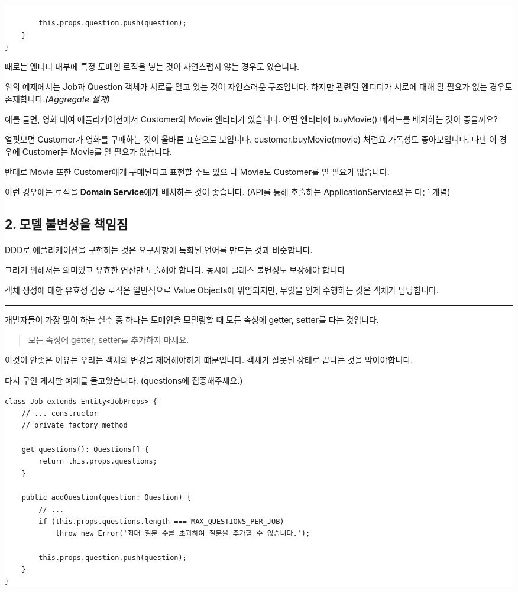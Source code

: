 ```

		this.props.question.push(question);
	}
}
```

때로는 엔티티 내부에 특정 도메인 로직을 넣는 것이 자연스럽지 않는 경우도 있습니다.

위의 예제에서는 Job과 Question 객체가 서로를 알고 있는 것이 자연스러운 구조입니다. 하지만 관련된 엔티티가 서로에 대해 알 필요가 없는 경우도 존재합니다.*(Aggregate 설계)*

예를 들면, 영화 대여 애플리케이션에서 Customer와 Movie 엔티티가 있습니다. 어떤 엔티티에 buyMovie() 메서드를 배치하는 것이 좋을까요?

얼핏보면 Customer가 영화를 구매하는 것이 올바른 표현으로 보입니다. customer.buyMovie(movie) 처럼요 가독성도 좋아보입니다. 다만 이 경우에 Customer는 Movie를 알 필요가 없습니다.

반대로 Movie 또한 Customer에게 구매된다고 표현할 수도 있으 나 Movie도 Customer를 알 필요가 없습니다.

이런 경우에는 로직을 **Domain Service**에게 배치하는 것이 좋습니다. (API를 통해 호출하는 ApplicationService와는 다른 개념)

## 2\. 모델 불변성을 책임짐

DDD로 애플리케이션을 구현하는 것은 요구사항에 특화된 언어를 만드는 것과 비슷합니다.

그러기 위해서는 의미있고 유효한 연산만 노출해야 합니다. 동시에 클래스 불변성도 보장해야 합니다

객체 생성에 대한 유효성 검증 로직은 일반적으로 Value Objects에 위임되지만, 무엇을 언제 수행하는 것은 객체가 담당합니다.

---

개발자들이 가장 많이 하는 실수 중 하나는 도메인을 모델링할 때 모든 속성에 getter, setter를 다는 것입니다.

> 모든 속성에 getter, setter를 추가하지 마세요.

이것이 안좋은 이유는 우리는 객체의 변경을 제어해야하기 떄문입니다. 객체가 잘못된 상태로 끝나는 것을 막아야합니다.

다시 구인 게시판 예제를 들고왔습니다. (questions에 집중해주세요.)

```
class Job extends Entity<JobProps> {
	// ... constructor
	// private factory method

	get questions(): Questions[] {
		return this.props.questions;
	}

	public addQuestion(question: Question) {
		// ...
		if (this.props.questions.length === MAX_QUESTIONS_PER_JOB)
			throw new Error('최대 질문 수를 초과하여 질문을 추가할 수 없습니다.');

		this.props.question.push(question);
	}
}
```
